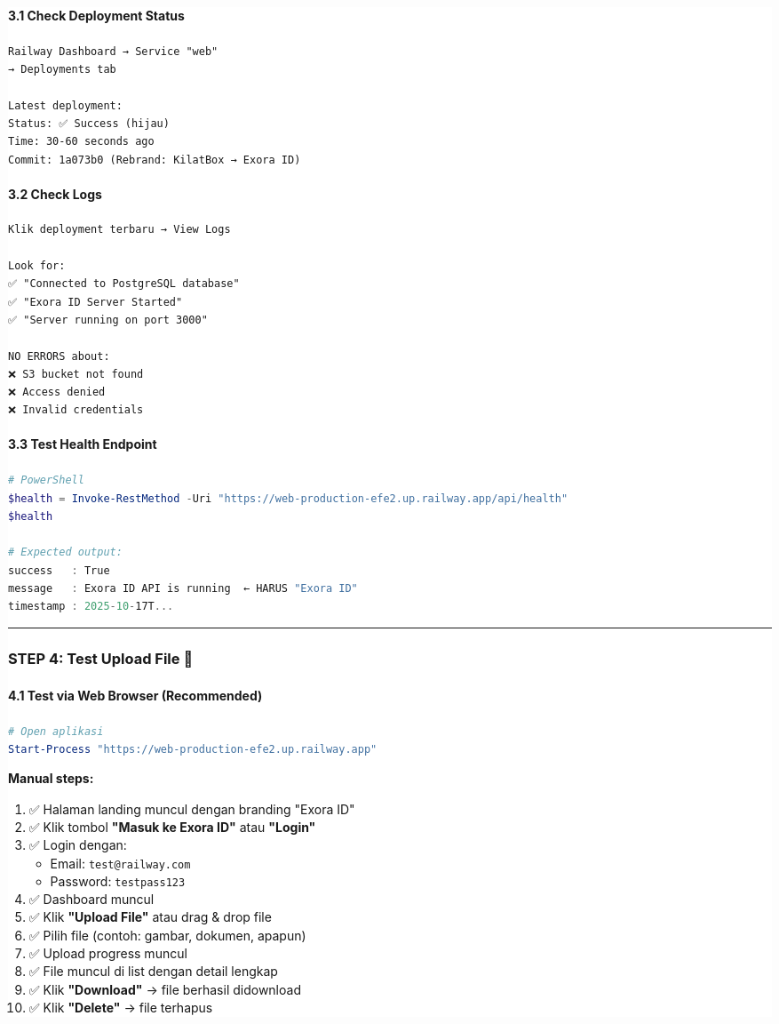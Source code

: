 #### 3.1 Check Deployment Status
```
Railway Dashboard → Service "web"
→ Deployments tab

Latest deployment:
Status: ✅ Success (hijau)
Time: 30-60 seconds ago
Commit: 1a073b0 (Rebrand: KilatBox → Exora ID)
```

#### 3.2 Check Logs
```
Klik deployment terbaru → View Logs

Look for:
✅ "Connected to PostgreSQL database"
✅ "Exora ID Server Started"
✅ "Server running on port 3000"

NO ERRORS about:
❌ S3 bucket not found
❌ Access denied
❌ Invalid credentials
```

#### 3.3 Test Health Endpoint
```powershell
# PowerShell
$health = Invoke-RestMethod -Uri "https://web-production-efe2.up.railway.app/api/health"
$health

# Expected output:
success   : True
message   : Exora ID API is running  ← HARUS "Exora ID"
timestamp : 2025-10-17T...
```

---

### **STEP 4: Test Upload File** 🧪

#### 4.1 Test via Web Browser (Recommended)

```powershell
# Open aplikasi
Start-Process "https://web-production-efe2.up.railway.app"
```

**Manual steps:**
1. ✅ Halaman landing muncul dengan branding "Exora ID"
2. ✅ Klik tombol **"Masuk ke Exora ID"** atau **"Login"**
3. ✅ Login dengan:
   - Email: `test@railway.com`
   - Password: `testpass123`
4. ✅ Dashboard muncul
5. ✅ Klik **"Upload File"** atau drag & drop file
6. ✅ Pilih file (contoh: gambar, dokumen, apapun)
7. ✅ Upload progress muncul
8. ✅ File muncul di list dengan detail lengkap
9. ✅ Klik **"Download"** → file berhasil didownload
10. ✅ Klik **"Delete"** → file terhapus
